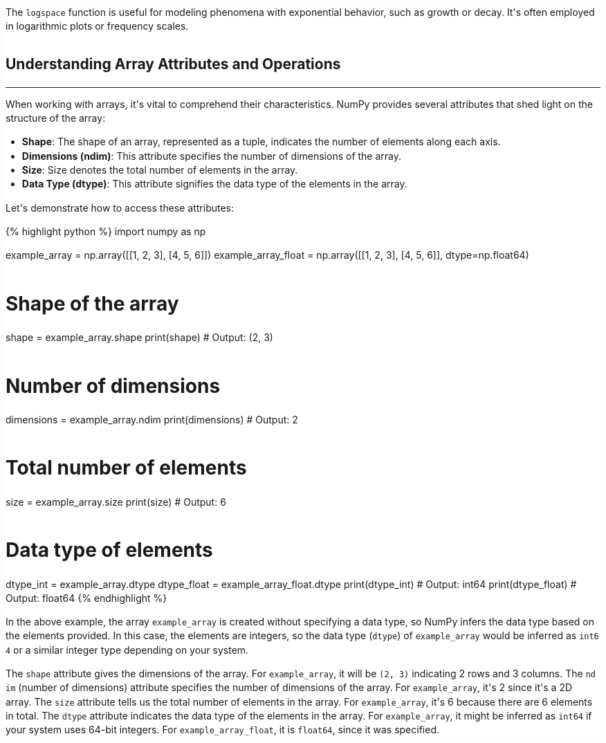 The `logspace` function is useful for modeling phenomena with exponential behavior, such as growth or decay. It's often employed in logarithmic plots or frequency scales.

## Understanding Array Attributes and Operations

---

When working with arrays, it's vital to comprehend their characteristics. NumPy provides several attributes that shed light on the structure of the array:

- **Shape**: The shape of an array, represented as a tuple, indicates the number of elements along each axis.
- **Dimensions (ndim)**: This attribute specifies the number of dimensions of the array.
- **Size**: Size denotes the total number of elements in the array.
- **Data Type (dtype)**: This attribute signifies the data type of the elements in the array.

Let's demonstrate how to access these attributes:

{% highlight python %}
import numpy as np

example_array = np.array([[1, 2, 3], [4, 5, 6]])
example_array_float = np.array([[1, 2, 3], [4, 5, 6]], dtype=np.float64)

# Shape of the array
shape = example_array.shape
print(shape)  # Output: (2, 3)

# Number of dimensions
dimensions = example_array.ndim
print(dimensions)  # Output: 2

# Total number of elements
size = example_array.size
print(size)  # Output: 6

# Data type of elements
dtype_int = example_array.dtype
dtype_float = example_array_float.dtype
print(dtype_int)  # Output: int64
print(dtype_float)  # Output: float64
{% endhighlight %}

In the above example, the array `example_array` is created without specifying a data type, so NumPy infers the data type based on the elements provided. In this case, the elements are integers, so the data type (`dtype`) of `example_array` would be inferred as `int64` or a similar integer type depending on your system.

The `shape` attribute gives the dimensions of the array. For `example_array`, it will be `(2, 3)` indicating 2 rows and 3 columns. The `ndim` (number of dimensions) attribute specifies the number of dimensions of the array. For `example_array`, it's 2 since it's a 2D array. The `size` attribute tells us the total number of elements in the array. For `example_array`, it's 6 because there are 6 elements in total. The `dtype` attribute indicates the data type of the elements in the array. For `example_array`, it might be inferred as `int64` if your system uses 64-bit integers. For `example_array_float`, it is `float64`, since it was specified.
